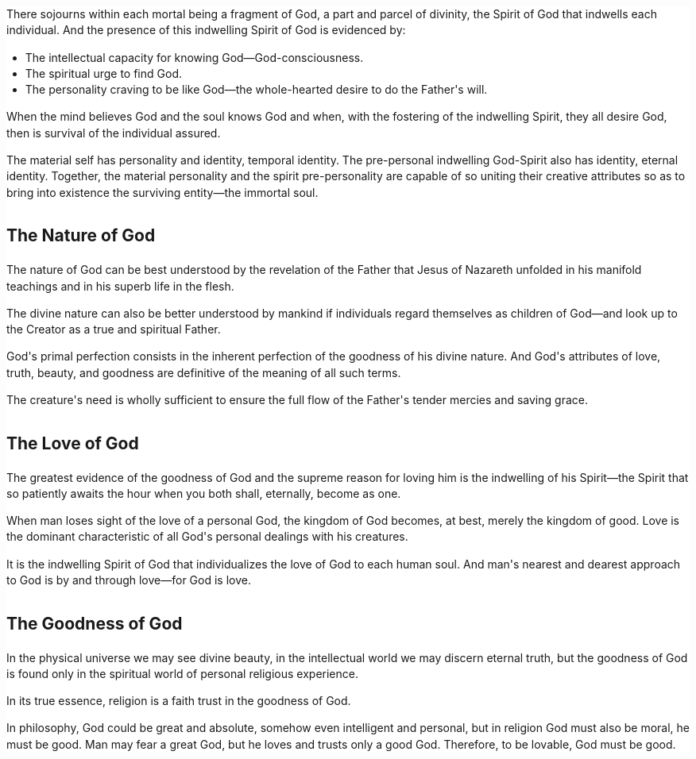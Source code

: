 There sojourns within each mortal being a fragment of God, a part and parcel of divinity, the Spirit of God that indwells each individual. And the presence of this indwelling Spirit of God is evidenced by:

- The intellectual capacity for knowing God—God-consciousness.
- The spiritual urge to find God.
- The personality craving to be like God—the whole-hearted desire to do the Father's will.

When the mind believes God and the soul knows God and when, with the fostering of the indwelling Spirit, they all desire God, then is survival of the individual assured.

The material self has personality and identity, temporal identity. The pre-personal indwelling God-Spirit also has identity, eternal identity. Together, the material personality and the spirit pre-personality are capable of so uniting their creative attributes so as to bring into existence the surviving entity—the immortal soul.


## The Nature of God

The nature of God can be best understood by the revelation of the Father that Jesus of Nazareth unfolded in his manifold teachings and in his superb life in the flesh.

The divine nature can also be better understood by mankind if individuals regard themselves as children of God—and look up to the Creator as a true and spiritual Father.

God's primal perfection consists in the inherent perfection of the goodness of his divine nature. And God's attributes of love, truth, beauty, and goodness are definitive of the meaning of all such terms.

The creature's need is wholly sufficient to ensure the full flow of the Father's tender mercies and saving grace.


## The Love of God

The greatest evidence of the goodness of God and the supreme reason for loving him is the indwelling of his Spirit—the Spirit that so patiently awaits the hour when you both shall, eternally, become as one.

When man loses sight of the love of a personal God, the kingdom of God becomes, at best, merely the kingdom of good. Love is the dominant characteristic of all God's personal dealings with his creatures.

It is the indwelling Spirit of God that individualizes the love of God to each human soul. And man's nearest and dearest approach to God is by and through love—for God is love.


## The Goodness of God

In the physical universe we may see divine beauty, in the intellectual world we may discern eternal truth, but the goodness of God is found only in the spiritual world of personal religious experience.

In its true essence, religion is a faith trust in the goodness of God.

In philosophy, God could be great and absolute, somehow even intelligent and personal, but in religion God must also be moral, he must be good. Man may fear a great God, but he loves and trusts only a good God. Therefore, to be lovable, God must be good.
